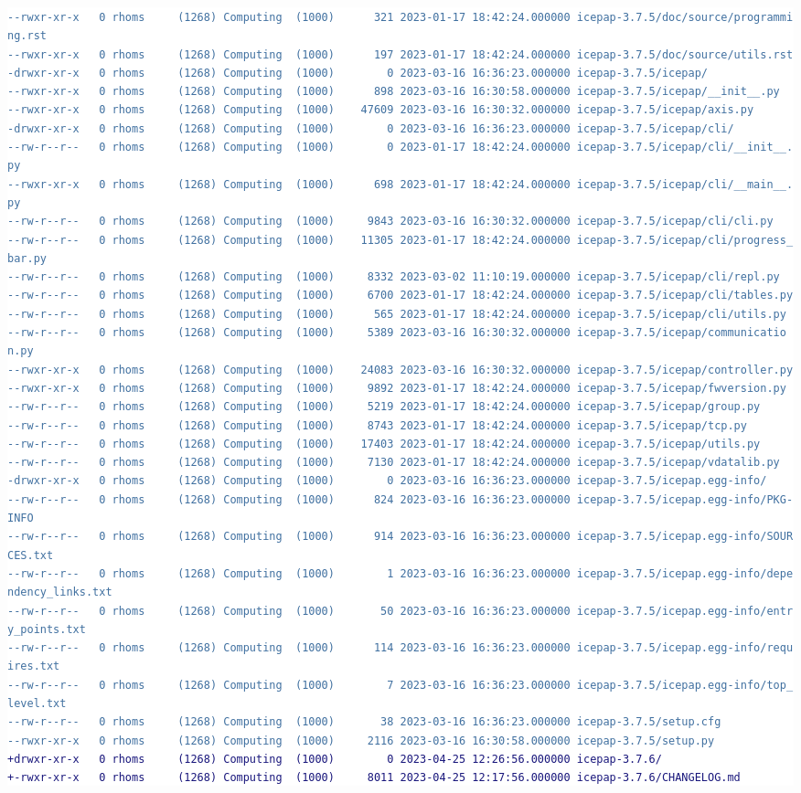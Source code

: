 ```diff
--rwxr-xr-x   0 rhoms     (1268) Computing  (1000)      321 2023-01-17 18:42:24.000000 icepap-3.7.5/doc/source/programming.rst
--rwxr-xr-x   0 rhoms     (1268) Computing  (1000)      197 2023-01-17 18:42:24.000000 icepap-3.7.5/doc/source/utils.rst
-drwxr-xr-x   0 rhoms     (1268) Computing  (1000)        0 2023-03-16 16:36:23.000000 icepap-3.7.5/icepap/
--rwxr-xr-x   0 rhoms     (1268) Computing  (1000)      898 2023-03-16 16:30:58.000000 icepap-3.7.5/icepap/__init__.py
--rwxr-xr-x   0 rhoms     (1268) Computing  (1000)    47609 2023-03-16 16:30:32.000000 icepap-3.7.5/icepap/axis.py
-drwxr-xr-x   0 rhoms     (1268) Computing  (1000)        0 2023-03-16 16:36:23.000000 icepap-3.7.5/icepap/cli/
--rw-r--r--   0 rhoms     (1268) Computing  (1000)        0 2023-01-17 18:42:24.000000 icepap-3.7.5/icepap/cli/__init__.py
--rwxr-xr-x   0 rhoms     (1268) Computing  (1000)      698 2023-01-17 18:42:24.000000 icepap-3.7.5/icepap/cli/__main__.py
--rw-r--r--   0 rhoms     (1268) Computing  (1000)     9843 2023-03-16 16:30:32.000000 icepap-3.7.5/icepap/cli/cli.py
--rw-r--r--   0 rhoms     (1268) Computing  (1000)    11305 2023-01-17 18:42:24.000000 icepap-3.7.5/icepap/cli/progress_bar.py
--rw-r--r--   0 rhoms     (1268) Computing  (1000)     8332 2023-03-02 11:10:19.000000 icepap-3.7.5/icepap/cli/repl.py
--rw-r--r--   0 rhoms     (1268) Computing  (1000)     6700 2023-01-17 18:42:24.000000 icepap-3.7.5/icepap/cli/tables.py
--rw-r--r--   0 rhoms     (1268) Computing  (1000)      565 2023-01-17 18:42:24.000000 icepap-3.7.5/icepap/cli/utils.py
--rw-r--r--   0 rhoms     (1268) Computing  (1000)     5389 2023-03-16 16:30:32.000000 icepap-3.7.5/icepap/communication.py
--rwxr-xr-x   0 rhoms     (1268) Computing  (1000)    24083 2023-03-16 16:30:32.000000 icepap-3.7.5/icepap/controller.py
--rwxr-xr-x   0 rhoms     (1268) Computing  (1000)     9892 2023-01-17 18:42:24.000000 icepap-3.7.5/icepap/fwversion.py
--rw-r--r--   0 rhoms     (1268) Computing  (1000)     5219 2023-01-17 18:42:24.000000 icepap-3.7.5/icepap/group.py
--rw-r--r--   0 rhoms     (1268) Computing  (1000)     8743 2023-01-17 18:42:24.000000 icepap-3.7.5/icepap/tcp.py
--rw-r--r--   0 rhoms     (1268) Computing  (1000)    17403 2023-01-17 18:42:24.000000 icepap-3.7.5/icepap/utils.py
--rw-r--r--   0 rhoms     (1268) Computing  (1000)     7130 2023-01-17 18:42:24.000000 icepap-3.7.5/icepap/vdatalib.py
-drwxr-xr-x   0 rhoms     (1268) Computing  (1000)        0 2023-03-16 16:36:23.000000 icepap-3.7.5/icepap.egg-info/
--rw-r--r--   0 rhoms     (1268) Computing  (1000)      824 2023-03-16 16:36:23.000000 icepap-3.7.5/icepap.egg-info/PKG-INFO
--rw-r--r--   0 rhoms     (1268) Computing  (1000)      914 2023-03-16 16:36:23.000000 icepap-3.7.5/icepap.egg-info/SOURCES.txt
--rw-r--r--   0 rhoms     (1268) Computing  (1000)        1 2023-03-16 16:36:23.000000 icepap-3.7.5/icepap.egg-info/dependency_links.txt
--rw-r--r--   0 rhoms     (1268) Computing  (1000)       50 2023-03-16 16:36:23.000000 icepap-3.7.5/icepap.egg-info/entry_points.txt
--rw-r--r--   0 rhoms     (1268) Computing  (1000)      114 2023-03-16 16:36:23.000000 icepap-3.7.5/icepap.egg-info/requires.txt
--rw-r--r--   0 rhoms     (1268) Computing  (1000)        7 2023-03-16 16:36:23.000000 icepap-3.7.5/icepap.egg-info/top_level.txt
--rw-r--r--   0 rhoms     (1268) Computing  (1000)       38 2023-03-16 16:36:23.000000 icepap-3.7.5/setup.cfg
--rwxr-xr-x   0 rhoms     (1268) Computing  (1000)     2116 2023-03-16 16:30:58.000000 icepap-3.7.5/setup.py
+drwxr-xr-x   0 rhoms     (1268) Computing  (1000)        0 2023-04-25 12:26:56.000000 icepap-3.7.6/
+-rwxr-xr-x   0 rhoms     (1268) Computing  (1000)     8011 2023-04-25 12:17:56.000000 icepap-3.7.6/CHANGELOG.md
```